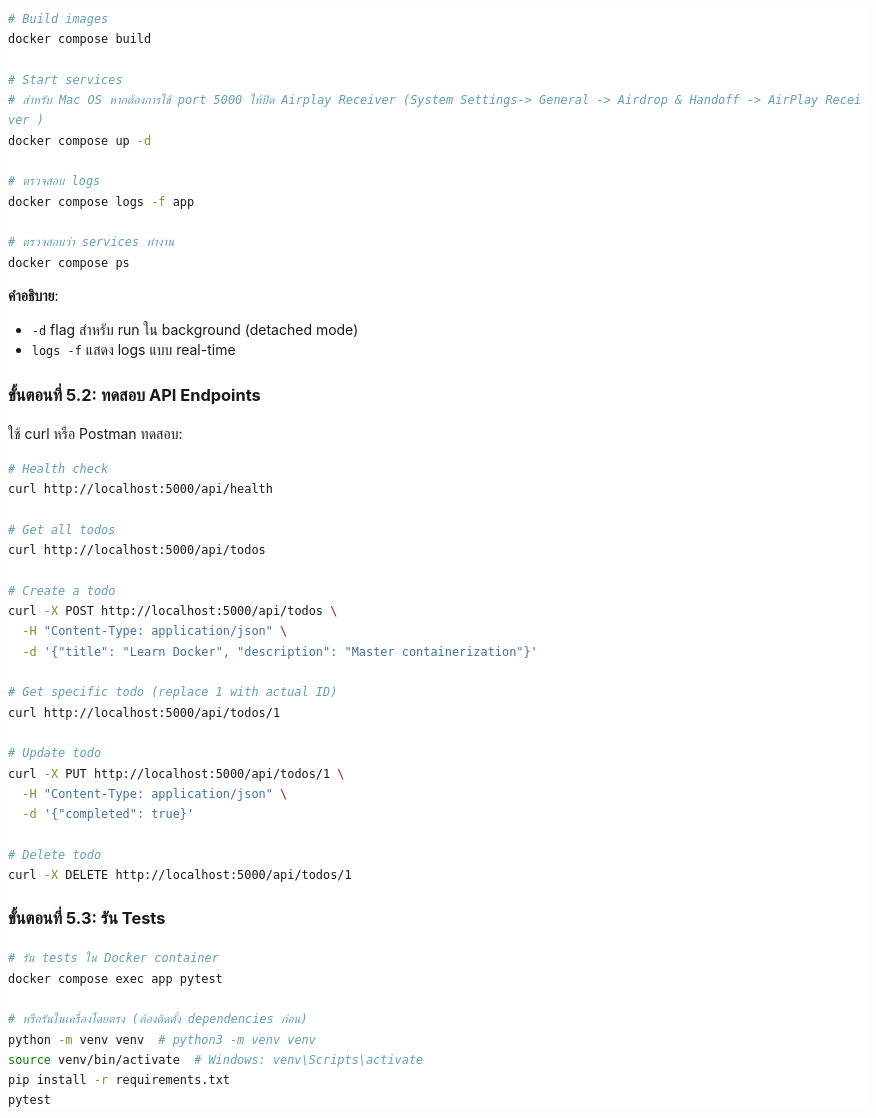 ```bash
# Build images
docker compose build

# Start services
# สำหรับ Mac OS หากต้องการใช้ port 5000 ให้ปิด Airplay Receiver (System Settings-> General -> Airdrop & Handoff -> AirPlay Receiver )
docker compose up -d

# ตรวจสอบ logs
docker compose logs -f app

# ตรวจสอบว่า services ทำงาน
docker compose ps
```

**คำอธิบาย**:
- `-d` flag สำหรับ run ใน background (detached mode)
- `logs -f` แสดง logs แบบ real-time

### ขั้นตอนที่ 5.2: ทดสอบ API Endpoints

ใช้ curl หรือ Postman ทดสอบ:

```bash
# Health check
curl http://localhost:5000/api/health

# Get all todos
curl http://localhost:5000/api/todos

# Create a todo
curl -X POST http://localhost:5000/api/todos \
  -H "Content-Type: application/json" \
  -d '{"title": "Learn Docker", "description": "Master containerization"}'

# Get specific todo (replace 1 with actual ID)
curl http://localhost:5000/api/todos/1

# Update todo
curl -X PUT http://localhost:5000/api/todos/1 \
  -H "Content-Type: application/json" \
  -d '{"completed": true}'

# Delete todo
curl -X DELETE http://localhost:5000/api/todos/1
```

### ขั้นตอนที่ 5.3: รัน Tests

```bash
# รัน tests ใน Docker container
docker compose exec app pytest

# หรือรันในเครื่องโดยตรง (ต้องติดตั้ง dependencies ก่อน)
python -m venv venv  # python3 -m venv venv
source venv/bin/activate  # Windows: venv\Scripts\activate
pip install -r requirements.txt
pytest
```
